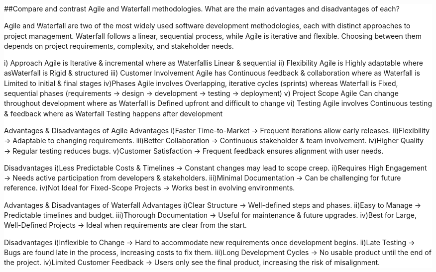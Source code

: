 

##Compare and contrast Agile and Waterfall methodologies. What are the main advantages and disadvantages of each?

Agile and Waterfall are two of the most widely used software development methodologies, each with distinct approaches to project management. Waterfall follows a linear, sequential process, while Agile is iterative and flexible. Choosing between them depends on project requirements, complexity, and stakeholder needs.

i) Approach
      Agile is Iterative & incremental where as Waterfallis  Linear & sequential
ii) Flexibility
      Agile is Highly adaptable where asWaterfall is Rigid & structured
iii) Customer Involvement
      Agile has Continuous feedback & collaboration where as Waterfall is Limited to initial & final stages
iv)Phases
      Agile involves Overlapping, iterative cycles (sprints) whereas Waterfall is Fixed, sequential phases (requirements → design → development → testing → deployment)
v) Project Scope
      Agile Can change throughout development where as Waterfall is Defined upfront and difficult to change
vi) Testing
      Agile involves Continuous testing & feedback where as Waterfall Testing happens after development

Advantages & Disadvantages of Agile
Advantages
i)Faster Time-to-Market → Frequent iterations allow early releases.
ii)Flexibility → Adaptable to changing requirements.
iii)Better Collaboration → Continuous stakeholder & team involvement.
iv)Higher Quality → Regular testing reduces bugs.
v)Customer Satisfaction → Frequent feedback ensures alignment with user needs.

Disadvantages
i)Less Predictable Costs & Timelines → Constant changes may lead to scope creep.
ii)Requires High Engagement → Needs active participation from developers & stakeholders.
iii)Minimal Documentation → Can be challenging for future reference.
iv)Not Ideal for Fixed-Scope Projects → Works best in evolving environments.


Advantages & Disadvantages of Waterfall
 Advantages
i)Clear Structure → Well-defined steps and phases.
ii)Easy to Manage → Predictable timelines and budget.
iii)Thorough Documentation → Useful for maintenance & future upgrades.
iv)Best for Large, Well-Defined Projects → Ideal when requirements are clear from the start.

 Disadvantages
i)Inflexible to Change → Hard to accommodate new requirements once development begins.
ii)Late Testing → Bugs are found late in the process, increasing costs to fix them.
iii)Long Development Cycles → No usable product until the end of the project.
iv)Limited Customer Feedback → Users only see the final product, increasing the risk of misalignment.

